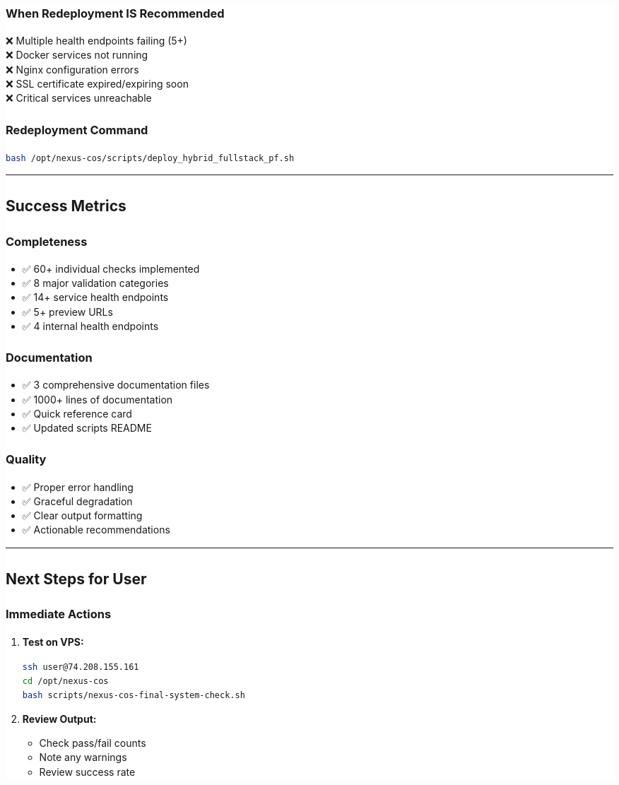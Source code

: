 ### When Redeployment IS Recommended
❌ Multiple health endpoints failing (5+)  
❌ Docker services not running  
❌ Nginx configuration errors  
❌ SSL certificate expired/expiring soon  
❌ Critical services unreachable

### Redeployment Command
```bash
bash /opt/nexus-cos/scripts/deploy_hybrid_fullstack_pf.sh
```

---

## Success Metrics

### Completeness
- ✅ 60+ individual checks implemented
- ✅ 8 major validation categories
- ✅ 14+ service health endpoints
- ✅ 5+ preview URLs
- ✅ 4 internal health endpoints

### Documentation
- ✅ 3 comprehensive documentation files
- ✅ 1000+ lines of documentation
- ✅ Quick reference card
- ✅ Updated scripts README

### Quality
- ✅ Proper error handling
- ✅ Graceful degradation
- ✅ Clear output formatting
- ✅ Actionable recommendations

---

## Next Steps for User

### Immediate Actions
1. **Test on VPS:**
   ```bash
   ssh user@74.208.155.161
   cd /opt/nexus-cos
   bash scripts/nexus-cos-final-system-check.sh
   ```

2. **Review Output:**
   - Check pass/fail counts
   - Note any warnings
   - Review success rate
